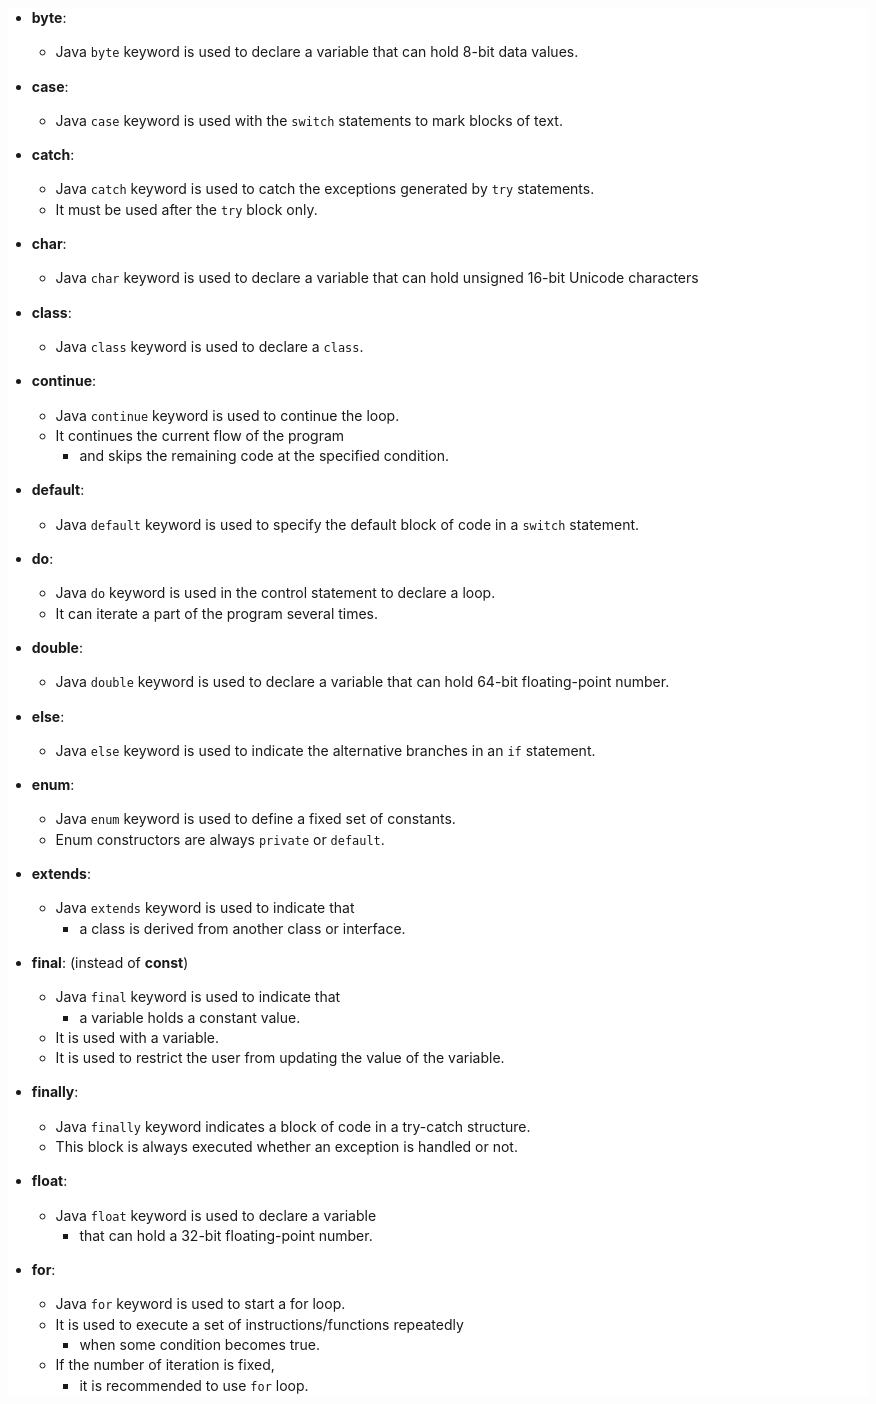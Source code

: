 * **byte**:
  * Java `byte` keyword is used to declare a variable that can hold 8-bit data values.

* **case**:
  * Java `case` keyword is used with the `switch` statements to mark blocks of text.

* **catch**:
  * Java `catch` keyword is used to catch the exceptions generated by `try` statements.
  * It must be used after the `try` block only.

* **char**:
  * Java `char` keyword is used to declare a variable that can hold unsigned 16-bit Unicode characters

* **class**:
  * Java `class` keyword is used to declare a `class`.

* **continue**:
  * Java `continue` keyword is used to continue the loop.
  * It continues the current flow of the program
    * and skips the remaining code at the specified condition.

* **default**:
  * Java `default` keyword is used to specify the default block of code in a `switch` statement.

* **do**:
  * Java `do` keyword is used in the control statement to declare a loop.
  * It can iterate a part of the program several times.

* **double**:
  * Java `double` keyword is used to declare a variable that can hold 64-bit floating-point number.

* **else**:
  * Java `else` keyword is used to indicate the alternative branches in an `if` statement.

* **enum**:
  * Java `enum` keyword is used to define a fixed set of constants.
  * Enum constructors are always `private` or `default`.

* **extends**:
  * Java `extends` keyword is used to indicate that
    * a class is derived from another class or interface.

* **final**: (instead of **const**)
  * Java `final` keyword is used to indicate that
    * a variable holds a constant value.
  * It is used with a variable.
  * It is used to restrict the user from updating the value of the variable.

* **finally**:
  * Java `finally` keyword indicates a block of code in a try-catch structure.
  * This block is always executed whether an exception is handled or not.

* **float**:
  * Java `float` keyword is used to declare a variable
    * that can hold a 32-bit floating-point number.

* **for**:
  * Java `for` keyword is used to start a for loop.
  * It is used to execute a set of instructions/functions repeatedly
    * when some condition becomes true.
  * If the number of iteration is fixed,
    * it is recommended to use `for` loop.
